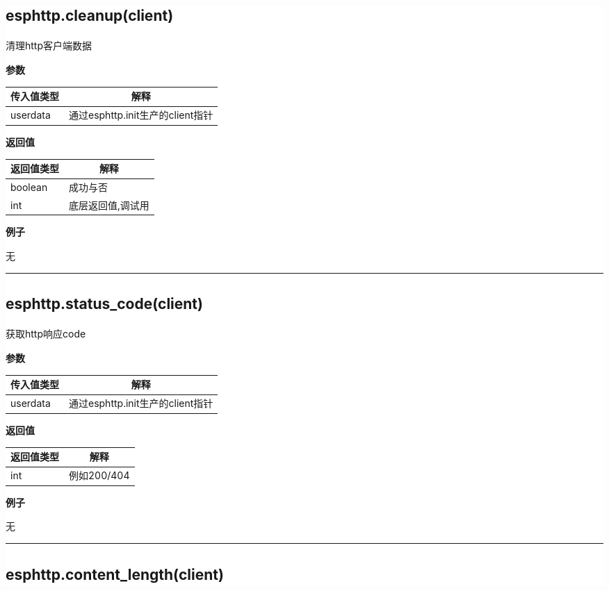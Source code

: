 
## esphttp.cleanup(client)

清理http客户端数据

**参数**

|传入值类型|解释|
|-|-|
|userdata|通过esphttp.init生产的client指针|

**返回值**

|返回值类型|解释|
|-|-|
|boolean|成功与否|
|int|底层返回值,调试用|

**例子**

无

---

## esphttp.status_code(client)

获取http响应code

**参数**

|传入值类型|解释|
|-|-|
|userdata|通过esphttp.init生产的client指针|

**返回值**

|返回值类型|解释|
|-|-|
|int|例如200/404|

**例子**

无

---

## esphttp.content_length(client)
